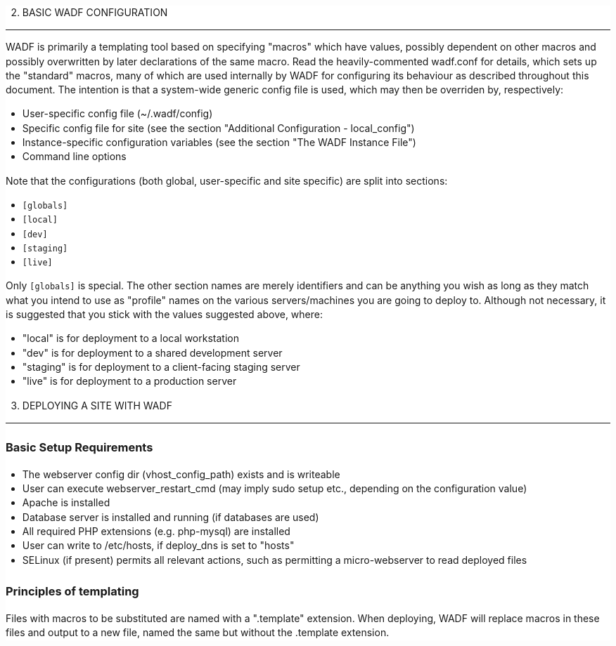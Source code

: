 
2. BASIC WADF CONFIGURATION
---------------------------------------------------------
WADF is primarily a templating tool based on specifying "macros" which have values, possibly dependent on other macros and possibly overwritten by later declarations of the same macro. Read the heavily-commented wadf.conf for details, which sets up the "standard" macros, many of which are used internally by WADF for configuring its behaviour as described throughout this document. The intention is that a system-wide generic config file is used, which may then be overriden by, respectively:

- User-specific config file (~/.wadf/config)
- Specific config file for site (see the section "Additional Configuration - local_config")
- Instance-specific configuration variables (see the section "The WADF Instance File")
- Command line options

Note that the configurations (both global, user-specific and site specific) are split into sections:

- `[globals]`
- `[local]`
- `[dev]`
- `[staging]`
- `[live]`

Only `[globals]` is special.  The other section names are merely identifiers and can be anything you wish as long as they match what you intend to use as "profile" names on the various servers/machines you are going to deploy to. Although not necessary, it is suggested that you stick with the values suggested above, where:

- "local" is for deployment to a local workstation
- "dev" is for deployment to a shared development server
- "staging" is for deployment to a client-facing staging server
- "live" is for deployment to a production server


3. DEPLOYING A SITE WITH WADF
---------------------------------------------------------

### Basic Setup Requirements

- The webserver config dir (vhost_config_path) exists and is writeable
- User can execute webserver_restart_cmd (may imply sudo setup etc., depending on the configuration value)
- Apache is installed
- Database server is installed and running (if databases are used)
- All required PHP extensions (e.g. php-mysql) are installed
- User can write to /etc/hosts, if deploy_dns is set to "hosts"
- SELinux (if present) permits all relevant actions, such as permitting a micro-webserver to read deployed files


### Principles of templating

Files with macros to be substituted are named with a ".template" extension. When deploying, WADF will replace macros in these files and output to a new file, named the same but without the .template extension.

